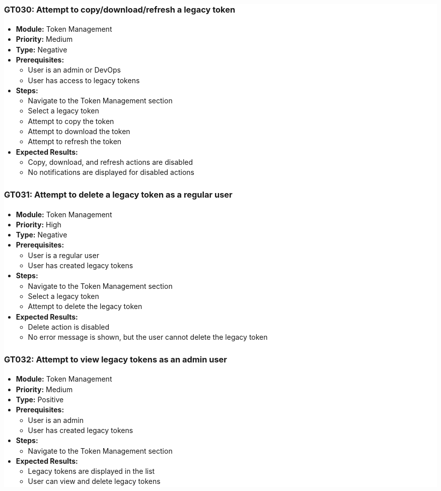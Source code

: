 ### GT030: Attempt to copy/download/refresh a legacy token
- **Module:** Token Management
- **Priority:** Medium
- **Type:** Negative
- **Prerequisites:**
  - User is an admin or DevOps
  - User has access to legacy tokens
- **Steps:**
  - Navigate to the Token Management section
  - Select a legacy token
  - Attempt to copy the token
  - Attempt to download the token
  - Attempt to refresh the token
- **Expected Results:**
  - Copy, download, and refresh actions are disabled
  - No notifications are displayed for disabled actions

### GT031: Attempt to delete a legacy token as a regular user
- **Module:** Token Management
- **Priority:** High
- **Type:** Negative
- **Prerequisites:**
  - User is a regular user
  - User has created legacy tokens
- **Steps:**
  - Navigate to the Token Management section
  - Select a legacy token
  - Attempt to delete the legacy token
- **Expected Results:**
  - Delete action is disabled
  - No error message is shown, but the user cannot delete the legacy token

### GT032: Attempt to view legacy tokens as an admin user
- **Module:** Token Management
- **Priority:** Medium
- **Type:** Positive
- **Prerequisites:**
  - User is an admin
  - User has created legacy tokens
- **Steps:**
  - Navigate to the Token Management section
- **Expected Results:**
  - Legacy tokens are displayed in the list
  - User can view and delete legacy tokens

